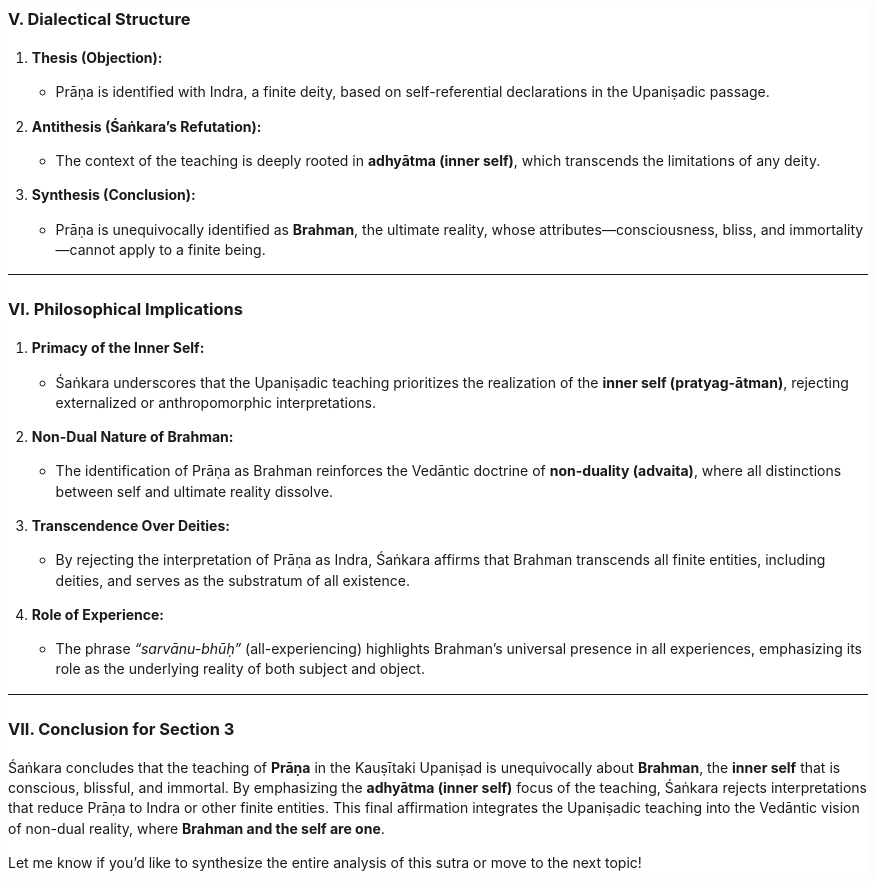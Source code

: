 ### **V. Dialectical Structure**

1. **Thesis (Objection):**
   - Prāṇa is identified with Indra, a finite deity, based on self-referential declarations in the Upaniṣadic passage.

2. **Antithesis (Śaṅkara’s Refutation):**
   - The context of the teaching is deeply rooted in **adhyātma (inner self)**, which transcends the limitations of any deity.

3. **Synthesis (Conclusion):**
   - Prāṇa is unequivocally identified as **Brahman**, the ultimate reality, whose attributes—consciousness, bliss, and immortality—cannot apply to a finite being.

---

### **VI. Philosophical Implications**

1. **Primacy of the Inner Self:**
   - Śaṅkara underscores that the Upaniṣadic teaching prioritizes the realization of the **inner self (pratyag-ātman)**, rejecting externalized or anthropomorphic interpretations.

2. **Non-Dual Nature of Brahman:**
   - The identification of Prāṇa as Brahman reinforces the Vedāntic doctrine of **non-duality (advaita)**, where all distinctions between self and ultimate reality dissolve.

3. **Transcendence Over Deities:**
   - By rejecting the interpretation of Prāṇa as Indra, Śaṅkara affirms that Brahman transcends all finite entities, including deities, and serves as the substratum of all existence.

4. **Role of Experience:**
   - The phrase _“sarvānu-bhūḥ”_ (all-experiencing) highlights Brahman’s universal presence in all experiences, emphasizing its role as the underlying reality of both subject and object.

---

### **VII. Conclusion for Section 3**

Śaṅkara concludes that the teaching of **Prāṇa** in the Kauṣītaki Upaniṣad is unequivocally about **Brahman**, the **inner self** that is conscious, blissful, and immortal. By emphasizing the **adhyātma (inner self)** focus of the teaching, Śaṅkara rejects interpretations that reduce Prāṇa to Indra or other finite entities. This final affirmation integrates the Upaniṣadic teaching into the Vedāntic vision of non-dual reality, where **Brahman and the self are one**.

Let me know if you’d like to synthesize the entire analysis of this sutra or move to the next topic!

